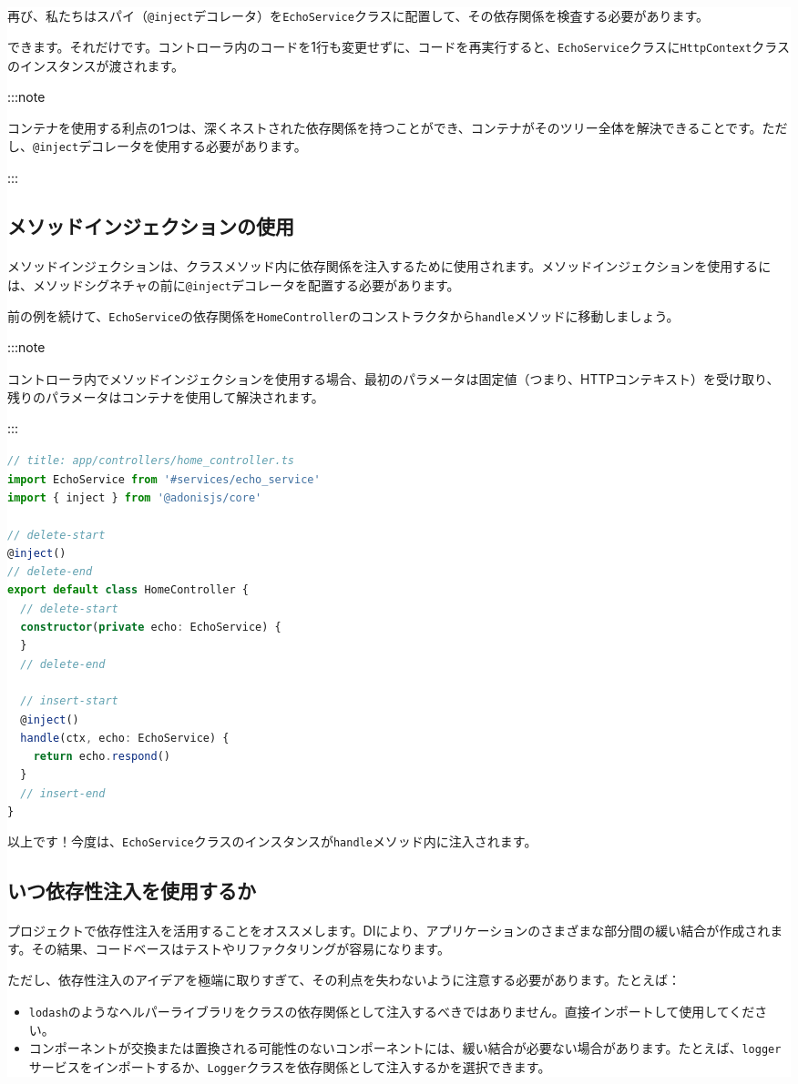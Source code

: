 再び、私たちはスパイ（`@inject`デコレータ）を`EchoService`クラスに配置して、その依存関係を検査する必要があります。

できます。それだけです。コントローラ内のコードを1行も変更せずに、コードを再実行すると、`EchoService`クラスに`HttpContext`クラスのインスタンスが渡されます。


:::note

コンテナを使用する利点の1つは、深くネストされた依存関係を持つことができ、コンテナがそのツリー全体を解決できることです。ただし、`@inject`デコレータを使用する必要があります。


:::

## メソッドインジェクションの使用

メソッドインジェクションは、クラスメソッド内に依存関係を注入するために使用されます。メソッドインジェクションを使用するには、メソッドシグネチャの前に`@inject`デコレータを配置する必要があります。

前の例を続けて、`EchoService`の依存関係を`HomeController`のコンストラクタから`handle`メソッドに移動しましょう。

:::note

コントローラ内でメソッドインジェクションを使用する場合、最初のパラメータは固定値（つまり、HTTPコンテキスト）を受け取り、残りのパラメータはコンテナを使用して解決されます。

:::

```ts
// title: app/controllers/home_controller.ts
import EchoService from '#services/echo_service'
import { inject } from '@adonisjs/core'

// delete-start
@inject()
// delete-end
export default class HomeController {
  // delete-start
  constructor(private echo: EchoService) {
  }
  // delete-end
  
  // insert-start
  @inject()
  handle(ctx, echo: EchoService) {
    return echo.respond()
  }
  // insert-end
}
```

以上です！今度は、`EchoService`クラスのインスタンスが`handle`メソッド内に注入されます。

## いつ依存性注入を使用するか

プロジェクトで依存性注入を活用することをオススメします。DIにより、アプリケーションのさまざまな部分間の緩い結合が作成されます。その結果、コードベースはテストやリファクタリングが容易になります。

ただし、依存性注入のアイデアを極端に取りすぎて、その利点を失わないように注意する必要があります。たとえば：

- `lodash`のようなヘルパーライブラリをクラスの依存関係として注入するべきではありません。直接インポートして使用してください。
- コンポーネントが交換または置換される可能性のないコンポーネントには、緩い結合が必要ない場合があります。たとえば、`logger`サービスをインポートするか、`Logger`クラスを依存関係として注入するかを選択できます。
